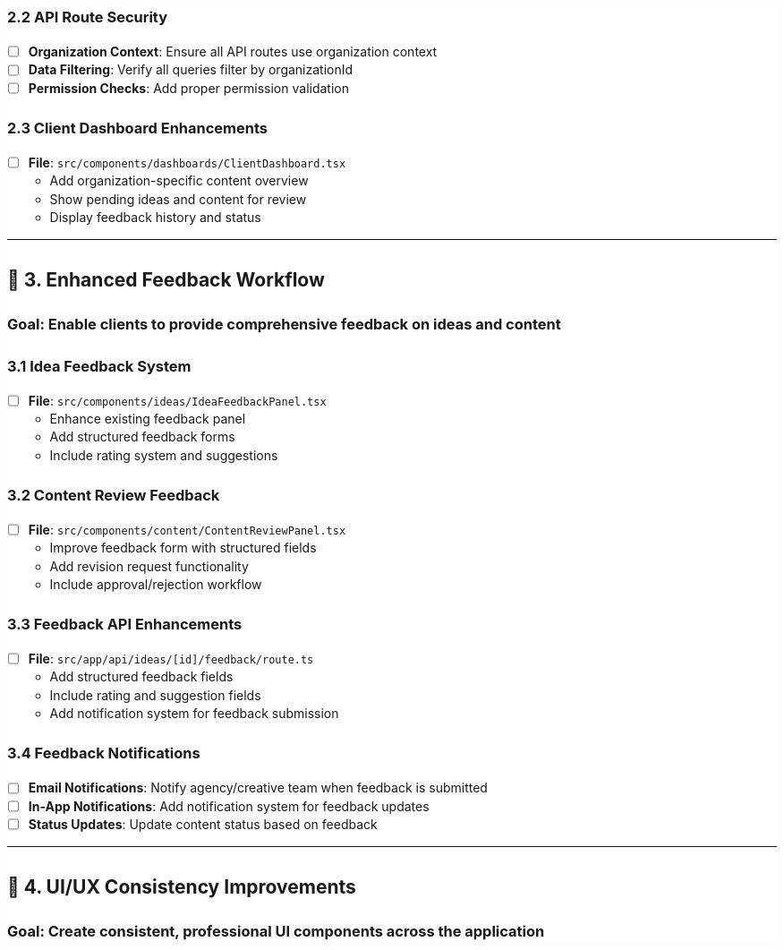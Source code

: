 ### **2.2 API Route Security**
- [ ] **Organization Context**: Ensure all API routes use organization context
- [ ] **Data Filtering**: Verify all queries filter by organizationId
- [ ] **Permission Checks**: Add proper permission validation

### **2.3 Client Dashboard Enhancements**
- [ ] **File**: `src/components/dashboards/ClientDashboard.tsx`
  - Add organization-specific content overview
  - Show pending ideas and content for review
  - Display feedback history and status

---

## 💬 **3. Enhanced Feedback Workflow**

### **Goal**: Enable clients to provide comprehensive feedback on ideas and content

### **3.1 Idea Feedback System**
- [ ] **File**: `src/components/ideas/IdeaFeedbackPanel.tsx`
  - Enhance existing feedback panel
  - Add structured feedback forms
  - Include rating system and suggestions

### **3.2 Content Review Feedback**
- [ ] **File**: `src/components/content/ContentReviewPanel.tsx`
  - Improve feedback form with structured fields
  - Add revision request functionality
  - Include approval/rejection workflow

### **3.3 Feedback API Enhancements**
- [ ] **File**: `src/app/api/ideas/[id]/feedback/route.ts`
  - Add structured feedback fields
  - Include rating and suggestion fields
  - Add notification system for feedback submission

### **3.4 Feedback Notifications**
- [ ] **Email Notifications**: Notify agency/creative team when feedback is submitted
- [ ] **In-App Notifications**: Add notification system for feedback updates
- [ ] **Status Updates**: Update content status based on feedback

---

## 🎨 **4. UI/UX Consistency Improvements**

### **Goal**: Create consistent, professional UI components across the application

